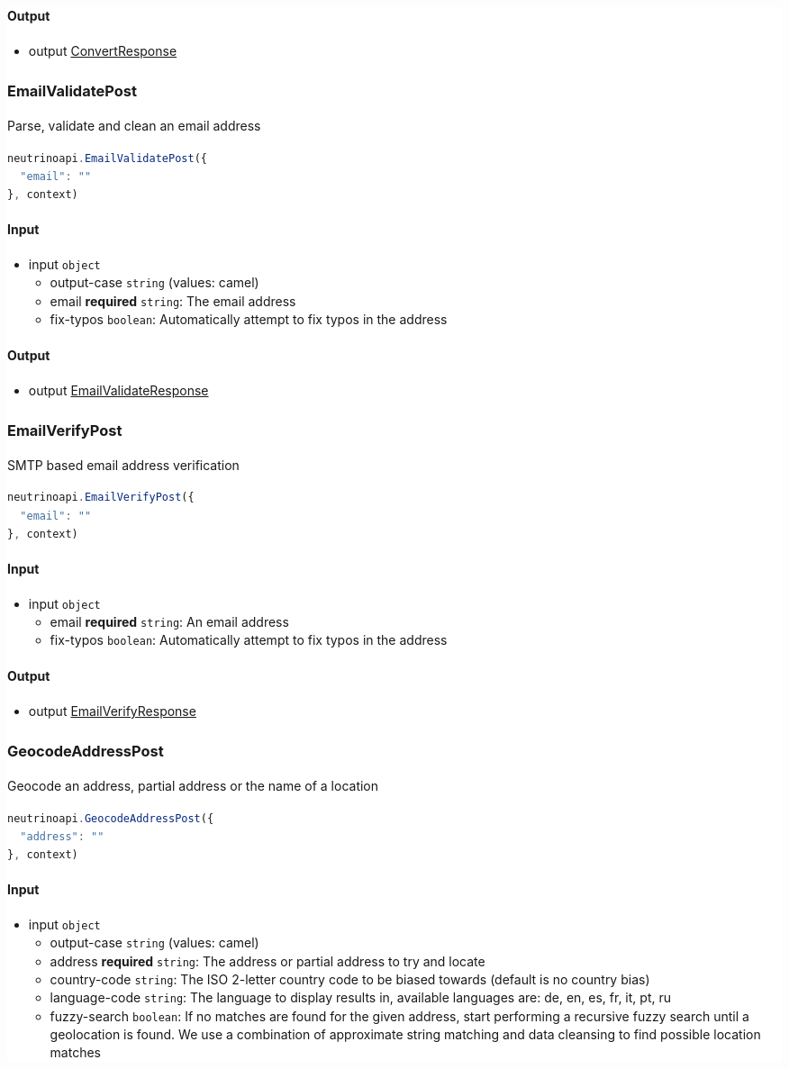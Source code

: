 #### Output
* output [ConvertResponse](#convertresponse)

### EmailValidatePost
Parse, validate and clean an email address


```js
neutrinoapi.EmailValidatePost({
  "email": ""
}, context)
```

#### Input
* input `object`
  * output-case `string` (values: camel)
  * email **required** `string`: The email address
  * fix-typos `boolean`: Automatically attempt to fix typos in the address

#### Output
* output [EmailValidateResponse](#emailvalidateresponse)

### EmailVerifyPost
SMTP based email address verification


```js
neutrinoapi.EmailVerifyPost({
  "email": ""
}, context)
```

#### Input
* input `object`
  * email **required** `string`: An email address
  * fix-typos `boolean`: Automatically attempt to fix typos in the address

#### Output
* output [EmailVerifyResponse](#emailverifyresponse)

### GeocodeAddressPost
Geocode an address, partial address or the name of a location


```js
neutrinoapi.GeocodeAddressPost({
  "address": ""
}, context)
```

#### Input
* input `object`
  * output-case `string` (values: camel)
  * address **required** `string`: The address or partial address to try and locate
  * country-code `string`: The ISO 2-letter country code to be biased towards (default is no country bias)
  * language-code `string`: The language to display results in, available languages are: de, en, es, fr, it, pt, ru
  * fuzzy-search `boolean`: If no matches are found for the given address, start performing a recursive fuzzy search until a geolocation is found. We use a combination of approximate string matching and data cleansing to find possible location matches
